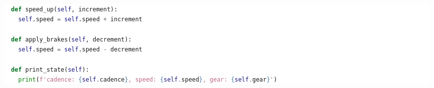```python
  def speed_up(self, increment):
    self.speed = self.speed + increment

  def apply_brakes(self, decrement):
    self.speed = self.speed - decrement

  def print_state(self):
    print(f'cadence: {self.cadence}, speed: {self.speed}, gear: {self.gear}')
```


